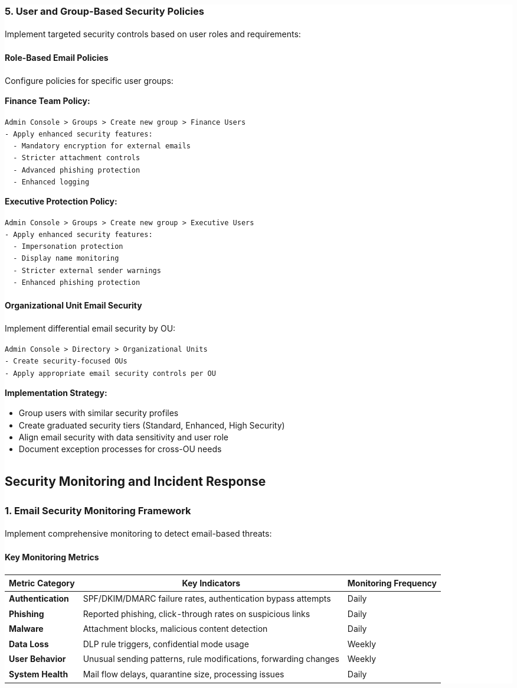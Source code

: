 ### 5. User and Group-Based Security Policies

Implement targeted security controls based on user roles and requirements:

#### Role-Based Email Policies

Configure policies for specific user groups:

**Finance Team Policy:**
```
Admin Console > Groups > Create new group > Finance Users
- Apply enhanced security features:
  - Mandatory encryption for external emails
  - Stricter attachment controls
  - Advanced phishing protection
  - Enhanced logging
```

**Executive Protection Policy:**
```
Admin Console > Groups > Create new group > Executive Users
- Apply enhanced security features:
  - Impersonation protection
  - Display name monitoring
  - Stricter external sender warnings
  - Enhanced phishing protection
```

#### Organizational Unit Email Security

Implement differential email security by OU:

```
Admin Console > Directory > Organizational Units
- Create security-focused OUs
- Apply appropriate email security controls per OU
```

**Implementation Strategy:**
- Group users with similar security profiles
- Create graduated security tiers (Standard, Enhanced, High Security)
- Align email security with data sensitivity and user role
- Document exception processes for cross-OU needs

## Security Monitoring and Incident Response

### 1. Email Security Monitoring Framework

Implement comprehensive monitoring to detect email-based threats:

#### Key Monitoring Metrics

| Metric Category | Key Indicators | Monitoring Frequency |
|-----------------|---------------|---------------------|
| **Authentication** | SPF/DKIM/DMARC failure rates, authentication bypass attempts | Daily |
| **Phishing** | Reported phishing, click-through rates on suspicious links | Daily |
| **Malware** | Attachment blocks, malicious content detection | Daily |
| **Data Loss** | DLP rule triggers, confidential mode usage | Weekly |
| **User Behavior** | Unusual sending patterns, rule modifications, forwarding changes | Weekly |
| **System Health** | Mail flow delays, quarantine size, processing issues | Daily |
